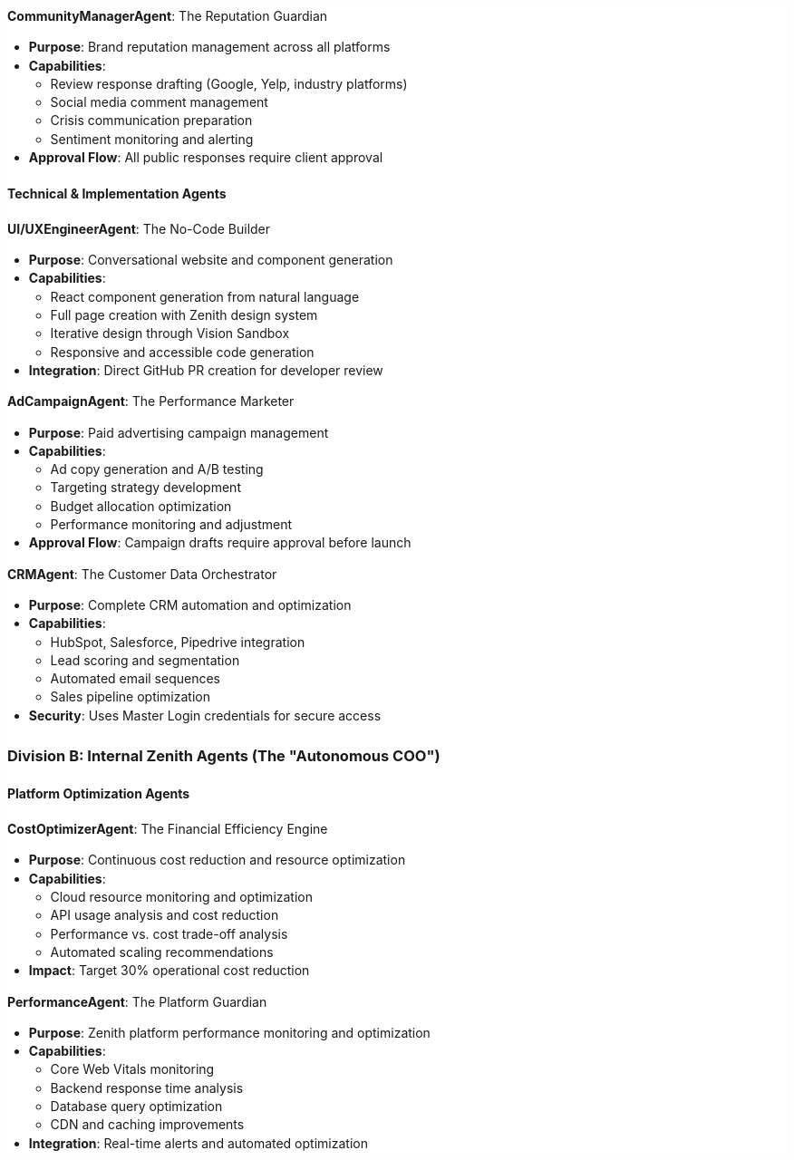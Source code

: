 **CommunityManagerAgent**: The Reputation Guardian
- **Purpose**: Brand reputation management across all platforms
- **Capabilities**:
  - Review response drafting (Google, Yelp, industry platforms)
  - Social media comment management
  - Crisis communication preparation
  - Sentiment monitoring and alerting
- **Approval Flow**: All public responses require client approval

#### Technical & Implementation Agents

**UI/UXEngineerAgent**: The No-Code Builder
- **Purpose**: Conversational website and component generation
- **Capabilities**:
  - React component generation from natural language
  - Full page creation with Zenith design system
  - Iterative design through Vision Sandbox
  - Responsive and accessible code generation
- **Integration**: Direct GitHub PR creation for developer review

**AdCampaignAgent**: The Performance Marketer
- **Purpose**: Paid advertising campaign management
- **Capabilities**:
  - Ad copy generation and A/B testing
  - Targeting strategy development
  - Budget allocation optimization
  - Performance monitoring and adjustment
- **Approval Flow**: Campaign drafts require approval before launch

**CRMAgent**: The Customer Data Orchestrator
- **Purpose**: Complete CRM automation and optimization
- **Capabilities**:
  - HubSpot, Salesforce, Pipedrive integration
  - Lead scoring and segmentation
  - Automated email sequences
  - Sales pipeline optimization
- **Security**: Uses Master Login credentials for secure access

### Division B: Internal Zenith Agents (The "Autonomous COO")

#### Platform Optimization Agents

**CostOptimizerAgent**: The Financial Efficiency Engine
- **Purpose**: Continuous cost reduction and resource optimization
- **Capabilities**:
  - Cloud resource monitoring and optimization
  - API usage analysis and cost reduction
  - Performance vs. cost trade-off analysis
  - Automated scaling recommendations
- **Impact**: Target 30% operational cost reduction

**PerformanceAgent**: The Platform Guardian
- **Purpose**: Zenith platform performance monitoring and optimization
- **Capabilities**:
  - Core Web Vitals monitoring
  - Backend response time analysis
  - Database query optimization
  - CDN and caching improvements
- **Integration**: Real-time alerts and automated optimization
